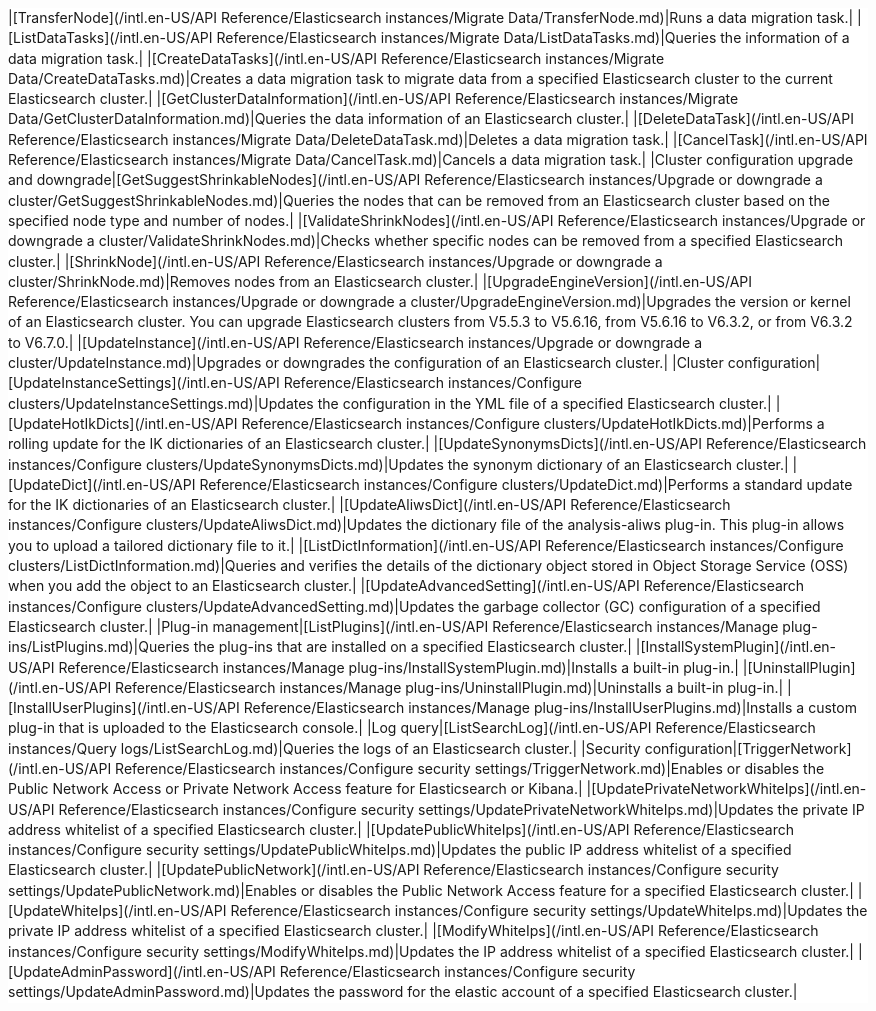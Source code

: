 |[TransferNode](/intl.en-US/API Reference/Elasticsearch instances/Migrate Data/TransferNode.md)|Runs a data migration task.|
|[ListDataTasks](/intl.en-US/API Reference/Elasticsearch instances/Migrate Data/ListDataTasks.md)|Queries the information of a data migration task.|
|[CreateDataTasks](/intl.en-US/API Reference/Elasticsearch instances/Migrate Data/CreateDataTasks.md)|Creates a data migration task to migrate data from a specified Elasticsearch cluster to the current Elasticsearch cluster.|
|[GetClusterDataInformation](/intl.en-US/API Reference/Elasticsearch instances/Migrate Data/GetClusterDataInformation.md)|Queries the data information of an Elasticsearch cluster.|
|[DeleteDataTask](/intl.en-US/API Reference/Elasticsearch instances/Migrate Data/DeleteDataTask.md)|Deletes a data migration task.|
|[CancelTask](/intl.en-US/API Reference/Elasticsearch instances/Migrate Data/CancelTask.md)|Cancels a data migration task.|
|Cluster configuration upgrade and downgrade|[GetSuggestShrinkableNodes](/intl.en-US/API Reference/Elasticsearch instances/Upgrade or downgrade a cluster/GetSuggestShrinkableNodes.md)|Queries the nodes that can be removed from an Elasticsearch cluster based on the specified node type and number of nodes.|
|[ValidateShrinkNodes](/intl.en-US/API Reference/Elasticsearch instances/Upgrade or downgrade a cluster/ValidateShrinkNodes.md)|Checks whether specific nodes can be removed from a specified Elasticsearch cluster.|
|[ShrinkNode](/intl.en-US/API Reference/Elasticsearch instances/Upgrade or downgrade a cluster/ShrinkNode.md)|Removes nodes from an Elasticsearch cluster.|
|[UpgradeEngineVersion](/intl.en-US/API Reference/Elasticsearch instances/Upgrade or downgrade a cluster/UpgradeEngineVersion.md)|Upgrades the version or kernel of an Elasticsearch cluster. You can upgrade Elasticsearch clusters from V5.5.3 to V5.6.16, from V5.6.16 to V6.3.2, or from V6.3.2 to V6.7.0.|
|[UpdateInstance](/intl.en-US/API Reference/Elasticsearch instances/Upgrade or downgrade a cluster/UpdateInstance.md)|Upgrades or downgrades the configuration of an Elasticsearch cluster.|
|Cluster configuration|[UpdateInstanceSettings](/intl.en-US/API Reference/Elasticsearch instances/Configure clusters/UpdateInstanceSettings.md)|Updates the configuration in the YML file of a specified Elasticsearch cluster.|
|[UpdateHotIkDicts](/intl.en-US/API Reference/Elasticsearch instances/Configure clusters/UpdateHotIkDicts.md)|Performs a rolling update for the IK dictionaries of an Elasticsearch cluster.|
|[UpdateSynonymsDicts](/intl.en-US/API Reference/Elasticsearch instances/Configure clusters/UpdateSynonymsDicts.md)|Updates the synonym dictionary of an Elasticsearch cluster.|
|[UpdateDict](/intl.en-US/API Reference/Elasticsearch instances/Configure clusters/UpdateDict.md)|Performs a standard update for the IK dictionaries of an Elasticsearch cluster.|
|[UpdateAliwsDict](/intl.en-US/API Reference/Elasticsearch instances/Configure clusters/UpdateAliwsDict.md)|Updates the dictionary file of the analysis-aliws plug-in. This plug-in allows you to upload a tailored dictionary file to it.|
|[ListDictInformation](/intl.en-US/API Reference/Elasticsearch instances/Configure clusters/ListDictInformation.md)|Queries and verifies the details of the dictionary object stored in Object Storage Service \(OSS\) when you add the object to an Elasticsearch cluster.|
|[UpdateAdvancedSetting](/intl.en-US/API Reference/Elasticsearch instances/Configure clusters/UpdateAdvancedSetting.md)|Updates the garbage collector \(GC\) configuration of a specified Elasticsearch cluster.|
|Plug-in management|[ListPlugins](/intl.en-US/API Reference/Elasticsearch instances/Manage plug-ins/ListPlugins.md)|Queries the plug-ins that are installed on a specified Elasticsearch cluster.|
|[InstallSystemPlugin](/intl.en-US/API Reference/Elasticsearch instances/Manage plug-ins/InstallSystemPlugin.md)|Installs a built-in plug-in.|
|[UninstallPlugin](/intl.en-US/API Reference/Elasticsearch instances/Manage plug-ins/UninstallPlugin.md)|Uninstalls a built-in plug-in.|
|[InstallUserPlugins](/intl.en-US/API Reference/Elasticsearch instances/Manage plug-ins/InstallUserPlugins.md)|Installs a custom plug-in that is uploaded to the Elasticsearch console.|
|Log query|[ListSearchLog](/intl.en-US/API Reference/Elasticsearch instances/Query logs/ListSearchLog.md)|Queries the logs of an Elasticsearch cluster.|
|Security configuration|[TriggerNetwork](/intl.en-US/API Reference/Elasticsearch instances/Configure security settings/TriggerNetwork.md)|Enables or disables the Public Network Access or Private Network Access feature for Elasticsearch or Kibana.|
|[UpdatePrivateNetworkWhiteIps](/intl.en-US/API Reference/Elasticsearch instances/Configure security settings/UpdatePrivateNetworkWhiteIps.md)|Updates the private IP address whitelist of a specified Elasticsearch cluster.|
|[UpdatePublicWhiteIps](/intl.en-US/API Reference/Elasticsearch instances/Configure security settings/UpdatePublicWhiteIps.md)|Updates the public IP address whitelist of a specified Elasticsearch cluster.|
|[UpdatePublicNetwork](/intl.en-US/API Reference/Elasticsearch instances/Configure security settings/UpdatePublicNetwork.md)|Enables or disables the Public Network Access feature for a specified Elasticsearch cluster.|
|[UpdateWhiteIps](/intl.en-US/API Reference/Elasticsearch instances/Configure security settings/UpdateWhiteIps.md)|Updates the private IP address whitelist of a specified Elasticsearch cluster.|
|[ModifyWhiteIps](/intl.en-US/API Reference/Elasticsearch instances/Configure security settings/ModifyWhiteIps.md)|Updates the IP address whitelist of a specified Elasticsearch cluster.|
|[UpdateAdminPassword](/intl.en-US/API Reference/Elasticsearch instances/Configure security settings/UpdateAdminPassword.md)|Updates the password for the elastic account of a specified Elasticsearch cluster.|